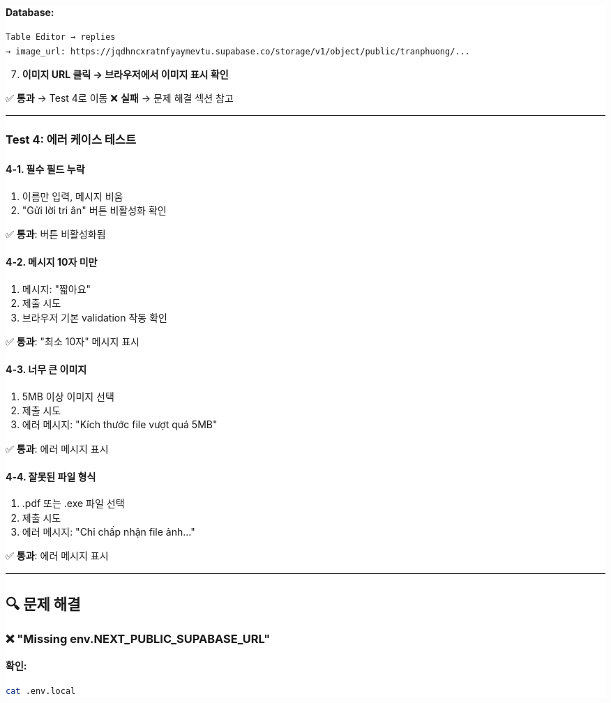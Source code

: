    **Database:**
   ```
   Table Editor → replies
   → image_url: https://jqdhncxratnfyaymevtu.supabase.co/storage/v1/object/public/tranphuong/...
   ```

7. **이미지 URL 클릭 → 브라우저에서 이미지 표시 확인**

✅ **통과** → Test 4로 이동
❌ **실패** → 문제 해결 섹션 참고

---

### Test 4: 에러 케이스 테스트

#### 4-1. 필수 필드 누락

1. 이름만 입력, 메시지 비움
2. "Gửi lời tri ân" 버튼 비활성화 확인

✅ **통과**: 버튼 비활성화됨

#### 4-2. 메시지 10자 미만

1. 메시지: "짧아요"
2. 제출 시도
3. 브라우저 기본 validation 작동 확인

✅ **통과**: "최소 10자" 메시지 표시

#### 4-3. 너무 큰 이미지

1. 5MB 이상 이미지 선택
2. 제출 시도
3. 에러 메시지: "Kích thước file vượt quá 5MB"

✅ **통과**: 에러 메시지 표시

#### 4-4. 잘못된 파일 형식

1. .pdf 또는 .exe 파일 선택
2. 제출 시도
3. 에러 메시지: "Chỉ chấp nhận file ảnh..."

✅ **통과**: 에러 메시지 표시

---

## 🔍 문제 해결

### ❌ "Missing env.NEXT_PUBLIC_SUPABASE_URL"

**확인:**
```bash
cat .env.local
```
